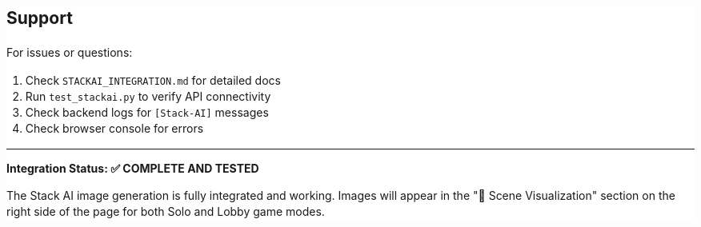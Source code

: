 ## Support

For issues or questions:
1. Check `STACKAI_INTEGRATION.md` for detailed docs
2. Run `test_stackai.py` to verify API connectivity
3. Check backend logs for `[Stack-AI]` messages
4. Check browser console for errors

---

**Integration Status: ✅ COMPLETE AND TESTED**

The Stack AI image generation is fully integrated and working. Images will appear in the "🎨 Scene Visualization" section on the right side of the page for both Solo and Lobby game modes.

